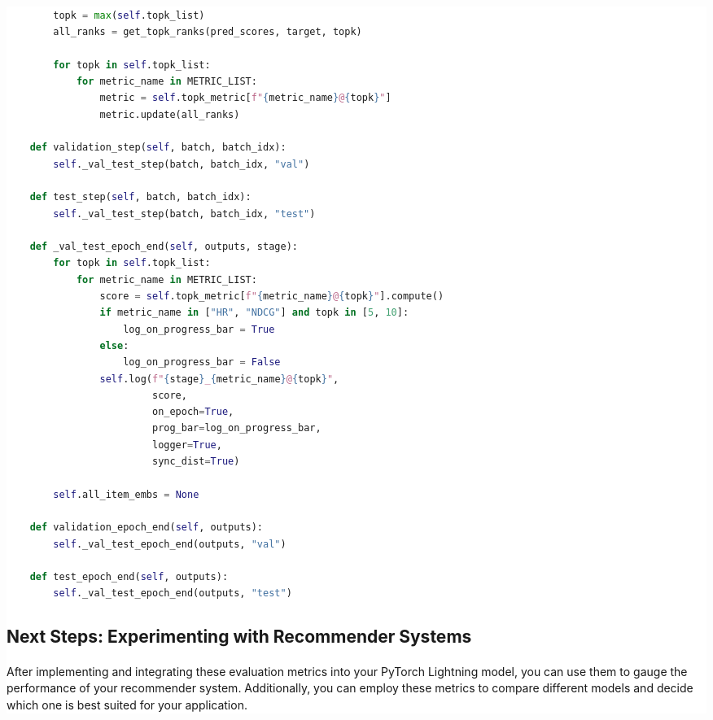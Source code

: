 ```python
        topk = max(self.topk_list)
        all_ranks = get_topk_ranks(pred_scores, target, topk)

        for topk in self.topk_list:
            for metric_name in METRIC_LIST:
                metric = self.topk_metric[f"{metric_name}@{topk}"]
                metric.update(all_ranks)

    def validation_step(self, batch, batch_idx):
        self._val_test_step(batch, batch_idx, "val")

    def test_step(self, batch, batch_idx):
        self._val_test_step(batch, batch_idx, "test")

    def _val_test_epoch_end(self, outputs, stage):
        for topk in self.topk_list:
            for metric_name in METRIC_LIST:
                score = self.topk_metric[f"{metric_name}@{topk}"].compute()
                if metric_name in ["HR", "NDCG"] and topk in [5, 10]:
                    log_on_progress_bar = True
                else:
                    log_on_progress_bar = False
                self.log(f"{stage}_{metric_name}@{topk}",
                         score,
                         on_epoch=True,
                         prog_bar=log_on_progress_bar,
                         logger=True,
                         sync_dist=True)

        self.all_item_embs = None

    def validation_epoch_end(self, outputs):
        self._val_test_epoch_end(outputs, "val")

    def test_epoch_end(self, outputs):
        self._val_test_epoch_end(outputs, "test")
```

## Next Steps: Experimenting with Recommender Systems

After implementing and integrating these evaluation metrics into your PyTorch Lightning model, you can use them to gauge the performance of your recommender system. Additionally, you can employ these metrics to compare different models and decide which one is best suited for your application.
